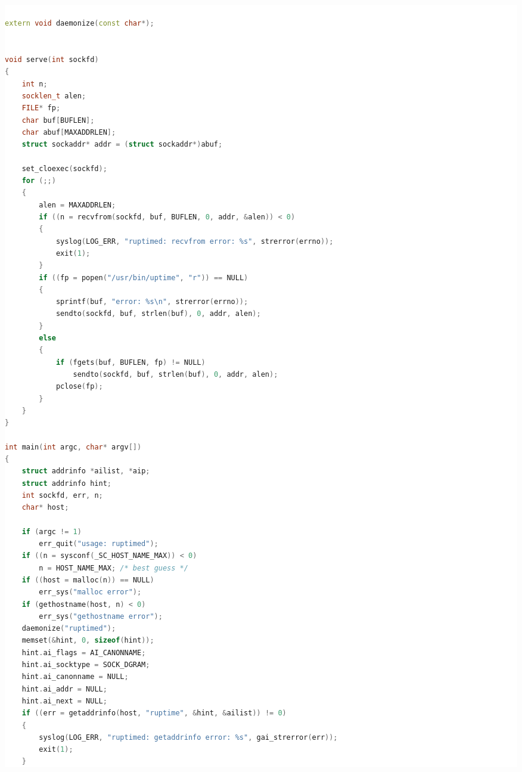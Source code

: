 ```cpp

extern void daemonize(const char*);


void serve(int sockfd)
{
    int n;
    socklen_t alen;
    FILE* fp;
    char buf[BUFLEN];
    char abuf[MAXADDRLEN];
    struct sockaddr* addr = (struct sockaddr*)abuf;

    set_cloexec(sockfd);
    for (;;)
    {
        alen = MAXADDRLEN;
        if ((n = recvfrom(sockfd, buf, BUFLEN, 0, addr, &alen)) < 0)
        {
            syslog(LOG_ERR, "ruptimed: recvfrom error: %s", strerror(errno));
            exit(1);
        }
        if ((fp = popen("/usr/bin/uptime", "r")) == NULL)
        {
            sprintf(buf, "error: %s\n", strerror(errno));
            sendto(sockfd, buf, strlen(buf), 0, addr, alen);
        }
        else
        {
            if (fgets(buf, BUFLEN, fp) != NULL)
                sendto(sockfd, buf, strlen(buf), 0, addr, alen);
            pclose(fp);
        }
    }
}

int main(int argc, char* argv[])
{
    struct addrinfo *ailist, *aip;
    struct addrinfo hint;
    int sockfd, err, n;
    char* host;

    if (argc != 1)
        err_quit("usage: ruptimed");
    if ((n = sysconf(_SC_HOST_NAME_MAX)) < 0)
        n = HOST_NAME_MAX; /* best guess */
    if ((host = malloc(n)) == NULL)
        err_sys("malloc error");
    if (gethostname(host, n) < 0)
        err_sys("gethostname error");
    daemonize("ruptimed");
    memset(&hint, 0, sizeof(hint));
    hint.ai_flags = AI_CANONNAME;
    hint.ai_socktype = SOCK_DGRAM;
    hint.ai_canonname = NULL;
    hint.ai_addr = NULL;
    hint.ai_next = NULL;
    if ((err = getaddrinfo(host, "ruptime", &hint, &ailist)) != 0)
    {
        syslog(LOG_ERR, "ruptimed: getaddrinfo error: %s", gai_strerror(err));
        exit(1);
    }
```
